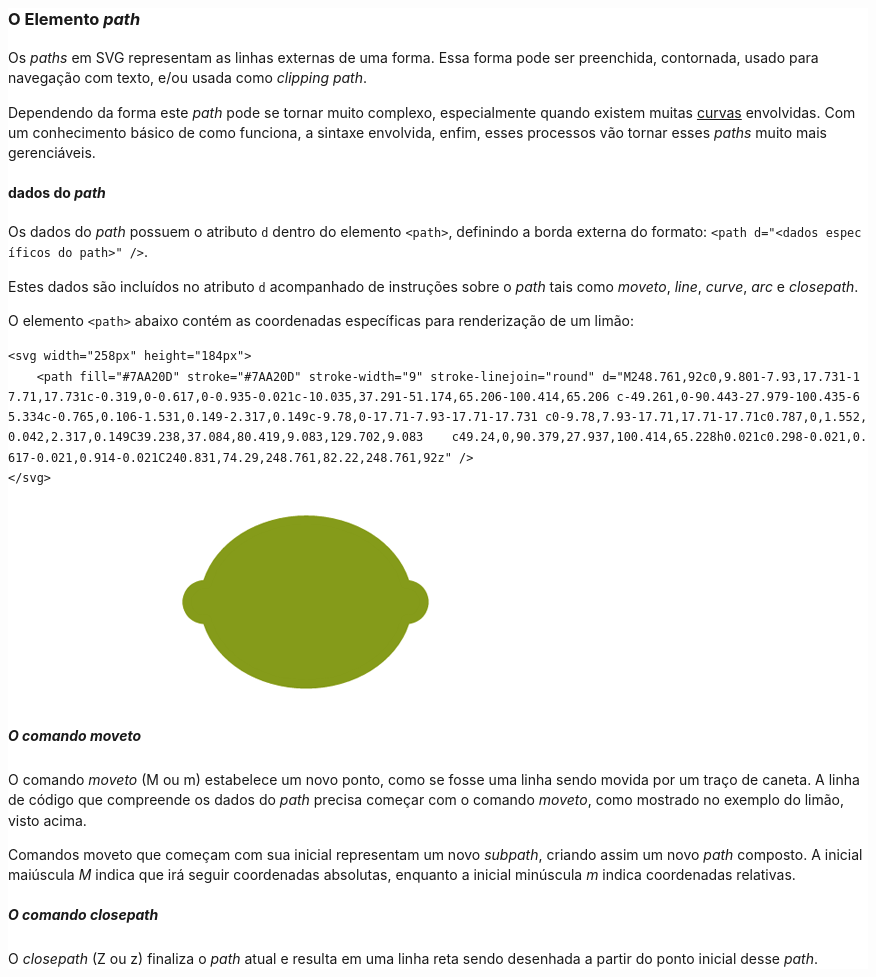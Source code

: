 ### O Elemento *path*

Os *paths* em SVG representam as linhas externas de uma forma. Essa forma pode ser preenchida, contornada, usado para navegação com texto, e/ou usada como *clipping path*.

Dependendo da forma  este *path* pode se tornar muito complexo, especialmente quando existem muitas [curvas](http://www.w3.org/TR/SVG/paths.html#PathDataCurveCommands) envolvidas. Com um conhecimento básico de como funciona, a sintaxe envolvida, enfim, esses processos vão tornar esses *paths* muito mais gerenciáveis.

#### dados do *path*

Os dados do *path* possuem o atributo `d` dentro do elemento `<path>`, definindo a borda externa do formato: `<path d="<dados específicos do path>" />`.

Estes dados são incluídos no atributo `d` acompanhado de instruções sobre o *path* tais como *moveto*, *line*, *curve*, *arc* e *closepath*.

O elemento `<path>` abaixo contém as coordenadas específicas para renderização de um limão:

	<svg width="258px" height="184px">
  		<path fill="#7AA20D" stroke="#7AA20D" stroke-width="9" stroke-linejoin="round" d="M248.761,92c0,9.801-7.93,17.731-17.71,17.731c-0.319,0-0.617,0-0.935-0.021c-10.035,37.291-51.174,65.206-100.414,65.206 c-49.261,0-90.443-27.979-100.435-65.334c-0.765,0.106-1.531,0.149-2.317,0.149c-9.78,0-17.71-7.93-17.71-17.731 c0-9.78,7.93-17.71,17.71-17.71c0.787,0,1.552,0.042,2.317,0.149C39.238,37.084,80.419,9.083,129.702,9.083	c49.24,0,90.379,27.937,100.414,65.228h0.021c0.298-0.021,0.617-0.021,0.914-0.021C240.831,74.29,248.761,82.22,248.761,92z" />
	</svg>

![Path do Limão](images/pathlime.png)

##### O comando moveto

O comando *moveto* (M ou m) estabelece um novo ponto, como se fosse uma linha sendo movida por um traço de caneta. A linha de código que compreende os dados do *path* precisa começar com o comando *moveto*, como mostrado no exemplo do limão, visto acima.

Comandos moveto que começam com sua inicial representam um novo *subpath*, criando assim um novo *path* composto. A inicial maiúscula *M* indica que irá seguir coordenadas absolutas, enquanto a inicial minúscula *m* indica coordenadas relativas.

##### O comando closepath

O *closepath* (Z ou z) finaliza o *path* atual e resulta em uma linha reta sendo desenhada a partir do ponto inicial desse *path*.
